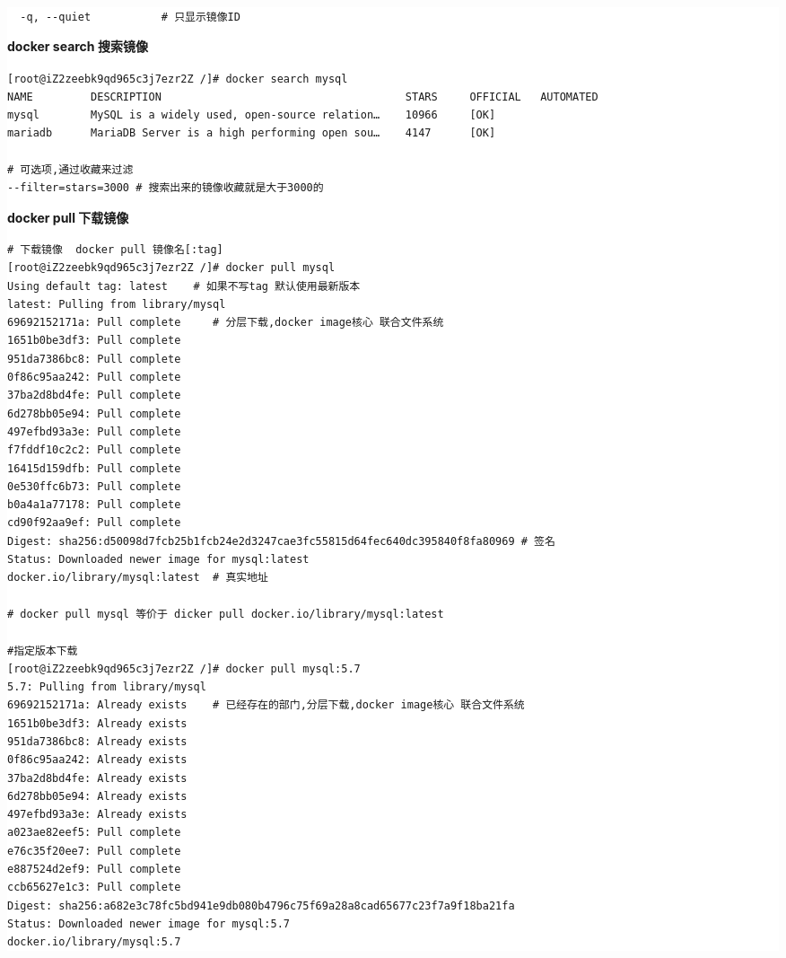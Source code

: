 ```shell
  -q, --quiet           # 只显示镜像ID
```

**docker search 搜索镜像**

```shell
[root@iZ2zeebk9qd965c3j7ezr2Z /]# docker search mysql
NAME         DESCRIPTION                                      STARS     OFFICIAL   AUTOMATED
mysql        MySQL is a widely used, open-source relation…    10966     [OK]       
mariadb      MariaDB Server is a high performing open sou…    4147      [OK]    

# 可选项,通过收藏来过滤
--filter=stars=3000 # 搜索出来的镜像收藏就是大于3000的
```

**docker pull 下载镜像**

```shell
# 下载镜像  docker pull 镜像名[:tag]
[root@iZ2zeebk9qd965c3j7ezr2Z /]# docker pull mysql
Using default tag: latest 	 # 如果不写tag 默认使用最新版本
latest: Pulling from library/mysql
69692152171a: Pull complete 	# 分层下载,docker image核心 联合文件系统
1651b0be3df3: Pull complete 
951da7386bc8: Pull complete 
0f86c95aa242: Pull complete 
37ba2d8bd4fe: Pull complete 
6d278bb05e94: Pull complete 
497efbd93a3e: Pull complete 
f7fddf10c2c2: Pull complete 
16415d159dfb: Pull complete 
0e530ffc6b73: Pull complete 
b0a4a1a77178: Pull complete 
cd90f92aa9ef: Pull complete 
Digest: sha256:d50098d7fcb25b1fcb24e2d3247cae3fc55815d64fec640dc395840f8fa80969 # 签名
Status: Downloaded newer image for mysql:latest
docker.io/library/mysql:latest  # 真实地址

# docker pull mysql 等价于 dicker pull docker.io/library/mysql:latest

#指定版本下载
[root@iZ2zeebk9qd965c3j7ezr2Z /]# docker pull mysql:5.7
5.7: Pulling from library/mysql
69692152171a: Already exists 	# 已经存在的部门,分层下载,docker image核心 联合文件系统
1651b0be3df3: Already exists 
951da7386bc8: Already exists 
0f86c95aa242: Already exists 
37ba2d8bd4fe: Already exists 
6d278bb05e94: Already exists 
497efbd93a3e: Already exists 
a023ae82eef5: Pull complete 
e76c35f20ee7: Pull complete 
e887524d2ef9: Pull complete 
ccb65627e1c3: Pull complete 
Digest: sha256:a682e3c78fc5bd941e9db080b4796c75f69a28a8cad65677c23f7a9f18ba21fa
Status: Downloaded newer image for mysql:5.7
docker.io/library/mysql:5.7

```

